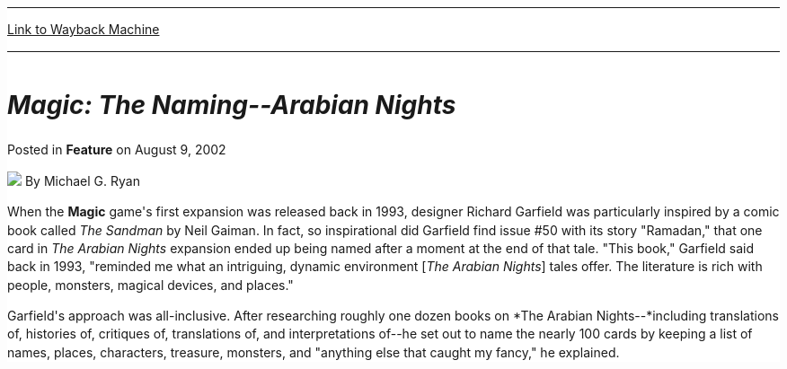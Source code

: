 
---
[Link to Wayback Machine](https://web.archive.org/web/20170330033206/http://magic.wizards.com/en/articles/archive/feature/magic-naming-arabian-nights-2002-08-09)

[_metadata_:author]:- "Michael G. Ryan"
[_metadata_:description]:- "When the Magic game's first expansion was released back in 1993, designer Richard Garfield was particularly inspired by a comic book called The Sandman by Neil Gaiman. In fact, so inspirational did Garfield find issue #50 with its story `Ramadan,` that one card in The Arabian Nights expansion ended up being named after a moment at the end of that tale. `This book,` Garfield said back in 1993, `reminded me what an intriguing, dynamic environment [The Arabian Nights] tales offer."
[_metadata_:generator]:- "Drupal 7 (http://drupal.org)"
[_metadata_:node]:- "634471"
[_metadata_:publish_date]:- "2002-08-09"
[_metadata_:source]:- "div-main-content"
[_metadata_:title]:- "Magic: The Naming--Arabian Nights"
[_metadata_:wayback_capture_timestamp]:- "2017-03-30 03:32:06"
[_metadata_:wayback_raw_url]:- "https://web.archive.org/web/20170330033206id_/http://magic.wizards.com/en/articles/archive/feature/magic-naming-arabian-nights-2002-08-09"
[_metadata_:wayback_url]:- "http://magic.wizards.com/en/articles/archive/feature/magic-naming-arabian-nights-2002-08-09"
---


*Magic: The Naming--Arabian Nights*
===================================



 Posted in **Feature**
 on August 9, 2002 






![](https://media.magic.wizards.com/styles/auth_small/public/generic-avatar-150_283.png)
By Michael G. Ryan











When the **Magic** game's first expansion was released back in 1993, designer Richard Garfield was particularly inspired by a comic book called *The Sandman* by Neil Gaiman. In fact, so inspirational did Garfield find issue #50 with its story "Ramadan," that one card in *The Arabian Nights* expansion ended up being named after a moment at the end of that tale. "This book," Garfield said back in 1993, "reminded me what an intriguing, dynamic environment [*The Arabian Nights*] tales offer. The literature is rich with people, monsters, magical devices, and places."

Garfield's approach was all-inclusive. After researching roughly one dozen books on *The Arabian Nights--*including translations of, histories of, critiques of, translations of, and interpretations of--he set out to name the nearly 100 cards by keeping a list of names, places, characters, treasure, monsters, and "anything else that caught my fancy," he explained.
